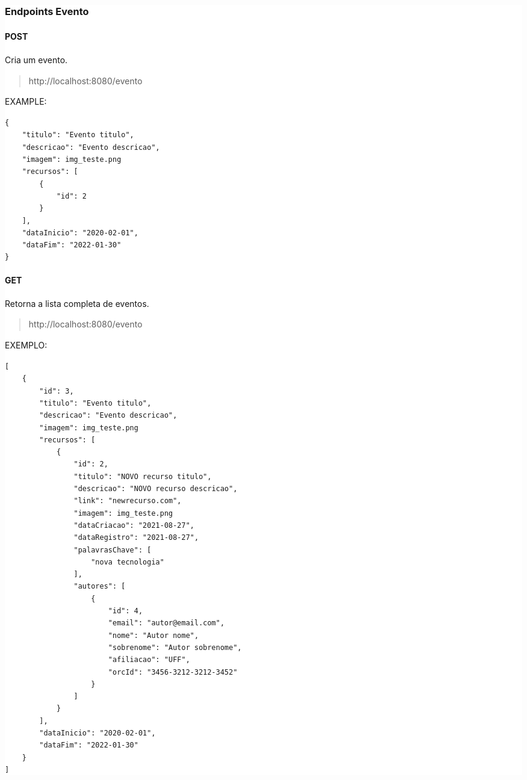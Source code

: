### Endpoints Evento

#### POST

Cria um evento.

> http://localhost:8080/evento

EXAMPLE:

    {
        "titulo": "Evento titulo",
        "descricao": "Evento descricao",
        "imagem": img_teste.png
        "recursos": [
            {
                "id": 2
            }
        ],
        "dataInicio": "2020-02-01",
        "dataFim": "2022-01-30"
    }

#### GET

Retorna a lista completa de  eventos.

> http://localhost:8080/evento

EXEMPLO:

    [
        {
            "id": 3,
            "titulo": "Evento titulo",
            "descricao": "Evento descricao",
            "imagem": img_teste.png
            "recursos": [
                {
                    "id": 2,
                    "titulo": "NOVO recurso titulo",
                    "descricao": "NOVO recurso descricao",
                    "link": "newrecurso.com",
                    "imagem": img_teste.png
                    "dataCriacao": "2021-08-27",
                    "dataRegistro": "2021-08-27",
                    "palavrasChave": [
                        "nova tecnologia"
                    ],
                    "autores": [
                        {
                            "id": 4,
                            "email": "autor@email.com",
                            "nome": "Autor nome",
                            "sobrenome": "Autor sobrenome",
                            "afiliacao": "UFF",
                            "orcId": "3456-3212-3212-3452"
                        }
                    ]
                }
            ],
            "dataInicio": "2020-02-01",
            "dataFim": "2022-01-30"
        }
    ]
